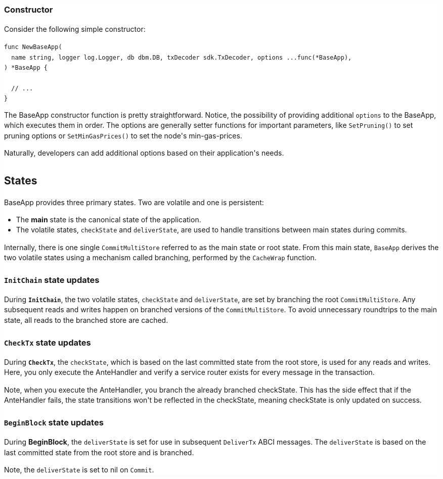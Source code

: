 ### Constructor

Consider the following simple constructor:

```
func NewBaseApp(
  name string, logger log.Logger, db dbm.DB, txDecoder sdk.TxDecoder, options ...func(*BaseApp),
) *BaseApp {

  // ...
}
```

The BaseApp constructor function is pretty straightforward. Notice, the possibility of providing additional `options` to the BaseApp, which executes them in order. The options are generally setter functions for important parameters, like `SetPruning()` to set pruning options or `SetMinGasPrices()` to set the node's min-gas-prices.

Naturally, developers can add additional options based on their application's needs.

## States

BaseApp provides three primary states. Two are volatile and one is persistent:

* The **main** state is the canonical state of the application.
* The volatile states, `checkState` and `deliverState`, are used to handle transitions between main states during commits.

Internally, there is one single `CommitMultiStore` referred to as the main state or root state. From this main state, `BaseApp` derives the two volatile states using a mechanism called branching, performed by the `CacheWrap` function.

### `InitChain` state updates

During **`InitChain`**, the two volatile states, `checkState` and `deliverState`, are set by branching the root `CommitMultiStore`. Any subsequent reads and writes happen on branched versions of the `CommitMultiStore`. To avoid unnecessary roundtrips to the main state, all reads to the branched store are cached.

### `CheckTx` state updates

During **`CheckTx`**, the `checkState`, which is based on the last committed state from the root store, is used for any reads and writes. Here, you only execute the AnteHandler and verify a service router exists for every message in the transaction.

Note, when you execute the AnteHandler, you branch the already branched checkState. This has the side effect that if the AnteHandler fails, the state transitions won't be reflected in the checkState, meaning checkState is only updated on success.

### `BeginBlock` state updates

During **BeginBlock**, the `deliverState` is set for use in subsequent `DeliverTx` ABCI messages. The `deliverState` is based on the last committed state from the root store and is branched.

Note, the `deliverState` is set to nil on `Commit`.
